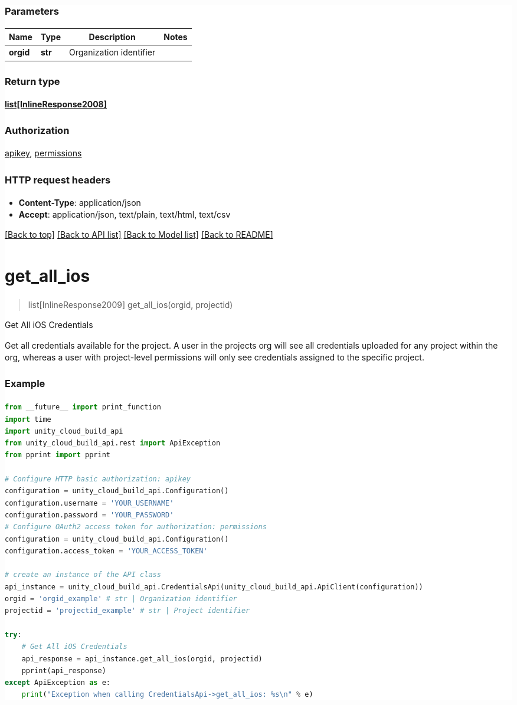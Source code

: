 ### Parameters

Name | Type | Description  | Notes
------------- | ------------- | ------------- | -------------
 **orgid** | **str**| Organization identifier | 

### Return type

[**list[InlineResponse2008]**](InlineResponse2008.md)

### Authorization

[apikey](../README.md#apikey), [permissions](../README.md#permissions)

### HTTP request headers

 - **Content-Type**: application/json
 - **Accept**: application/json, text/plain, text/html, text/csv

[[Back to top]](#) [[Back to API list]](../README.md#documentation-for-api-endpoints) [[Back to Model list]](../README.md#documentation-for-models) [[Back to README]](../README.md)

# **get_all_ios**
> list[InlineResponse2009] get_all_ios(orgid, projectid)

Get All iOS Credentials

Get all credentials available for the project. A user in the projects org will see all credentials uploaded for any project within the org, whereas a user with project-level permissions will only see credentials assigned to the specific project. 

### Example
```python
from __future__ import print_function
import time
import unity_cloud_build_api
from unity_cloud_build_api.rest import ApiException
from pprint import pprint

# Configure HTTP basic authorization: apikey
configuration = unity_cloud_build_api.Configuration()
configuration.username = 'YOUR_USERNAME'
configuration.password = 'YOUR_PASSWORD'
# Configure OAuth2 access token for authorization: permissions
configuration = unity_cloud_build_api.Configuration()
configuration.access_token = 'YOUR_ACCESS_TOKEN'

# create an instance of the API class
api_instance = unity_cloud_build_api.CredentialsApi(unity_cloud_build_api.ApiClient(configuration))
orgid = 'orgid_example' # str | Organization identifier
projectid = 'projectid_example' # str | Project identifier

try:
    # Get All iOS Credentials
    api_response = api_instance.get_all_ios(orgid, projectid)
    pprint(api_response)
except ApiException as e:
    print("Exception when calling CredentialsApi->get_all_ios: %s\n" % e)
```
